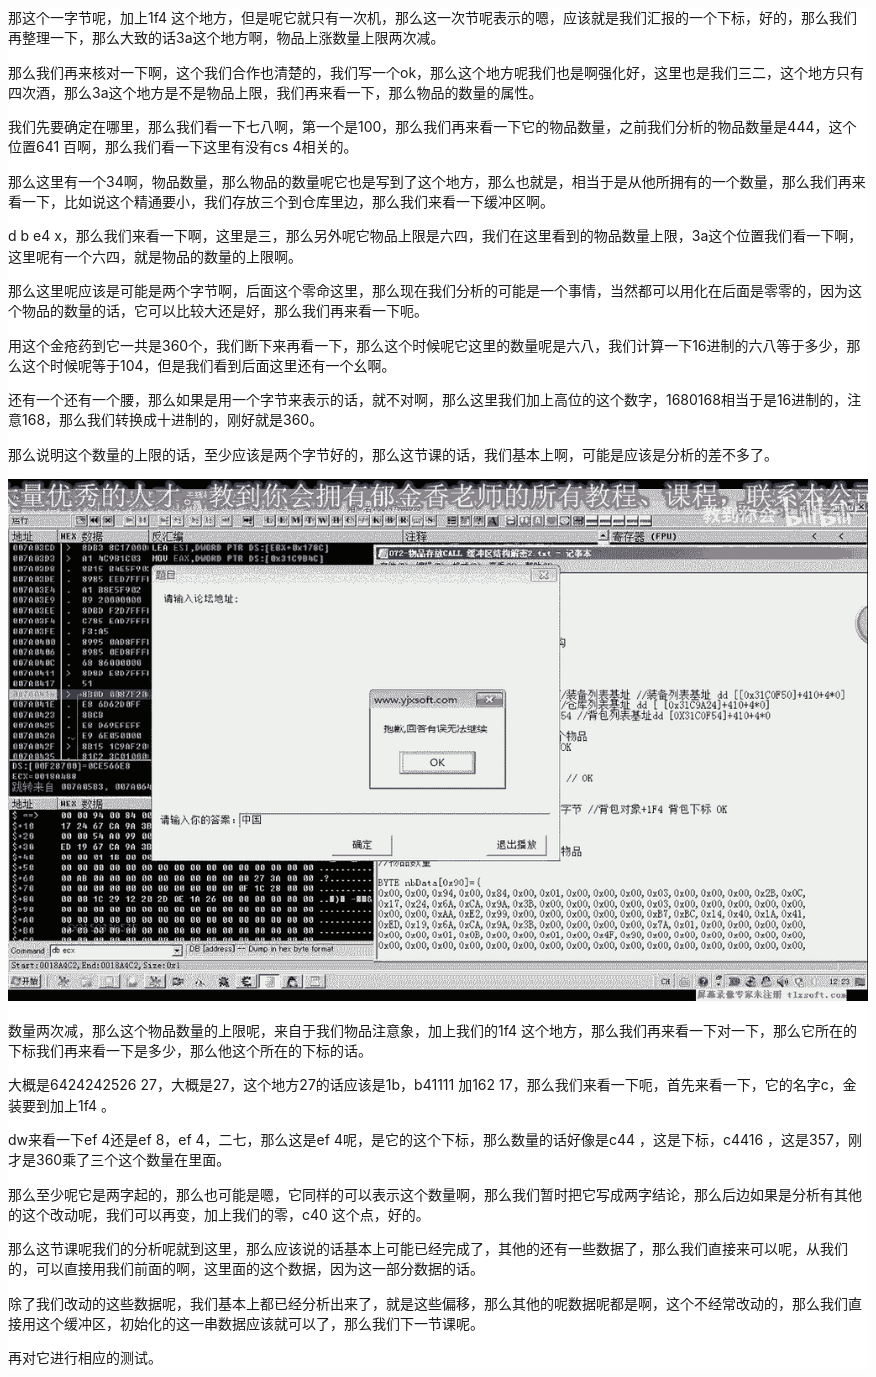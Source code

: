 那这个一字节呢，加上1f4 这个地方，但是呢它就只有一次机，那么这一次节呢表示的嗯，应该就是我们汇报的一个下标，好的，那么我们再整理一下，那么大致的话3a这个地方啊，物品上涨数量上限两次减。

那么我们再来核对一下啊，这个我们合作也清楚的，我们写一个ok，那么这个地方呢我们也是啊强化好，这里也是我们三二，这个地方只有四次酒，那么3a这个地方是不是物品上限，我们再来看一下，那么物品的数量的属性。

我们先要确定在哪里，那么我们看一下七八啊，第一个是100，那么我们再来看一下它的物品数量，之前我们分析的物品数量是444，这个位置641 百啊，那么我们看一下这里有没有cs 4相关的。

那么这里有一个34啊，物品数量，那么物品的数量呢它也是写到了这个地方，那么也就是，相当于是从他所拥有的一个数量，那么我们再来看一下，比如说这个精通要小，我们存放三个到仓库里边，那么我们来看一下缓冲区啊。

d b e4 x，那么我们来看一下啊，这里是三，那么另外呢它物品上限是六四，我们在这里看到的物品数量上限，3a这个位置我们看一下啊，这里呢有一个六四，就是物品的数量的上限啊。

那么这里呢应该是可能是两个字节啊，后面这个零命这里，那么现在我们分析的可能是一个事情，当然都可以用化在后面是零零的，因为这个物品的数量的话，它可以比较大还是好，那么我们再来看一下呃。

用这个金疮药到它一共是360个，我们断下来再看一下，那么这个时候呢它这里的数量呢是六八，我们计算一下16进制的六八等于多少，那么这个时候呢等于104，但是我们看到后面这里还有一个幺啊。

还有一个还有一个腰，那么如果是用一个字节来表示的话，就不对啊，那么这里我们加上高位的这个数字，1680168相当于是16进制的，注意168，那么我们转换成十进制的，刚好就是360。

那么说明这个数量的上限的话，至少应该是两个字节好的，那么这节课的话，我们基本上啊，可能是应该是分析的差不多了。



![](img/23472e47c8bd44cf7acdf48b95a632cb_14.png)

数量两次减，那么这个物品数量的上限呢，来自于我们物品注意象，加上我们的1f4 这个地方，那么我们再来看一下对一下，那么它所在的下标我们再来看一下是多少，那么他这个所在的下标的话。

大概是6424242526 27，大概是27，这个地方27的话应该是1b，b41111 加162 17，那么我们来看一下呃，首先来看一下，它的名字c，金装要到加上1f4 。

dw来看一下ef 4还是ef 8，ef 4，二七，那么这是ef 4呢，是它的这个下标，那么数量的话好像是c44 ，这是下标，c4416 ，这是357，刚才是360乘了三个这个数量在里面。

那么至少呢它是两字起的，那么也可能是嗯，它同样的可以表示这个数量啊，那么我们暂时把它写成两字结论，那么后边如果是分析有其他的这个改动呢，我们可以再变，加上我们的零，c40 这个点，好的。

那么这节课呢我们的分析呢就到这里，那么应该说的话基本上可能已经完成了，其他的还有一些数据了，那么我们直接来可以呢，从我们的，可以直接用我们前面的啊，这里面的这个数据，因为这一部分数据的话。

除了我们改动的这些数据呢，我们基本上都已经分析出来了，就是这些偏移，那么其他的呢数据呢都是啊，这个不经常改动的，那么我们直接用这个缓冲区，初始化的这一串数据应该就可以了，那么我们下一节课呢。

再对它进行相应的测试。